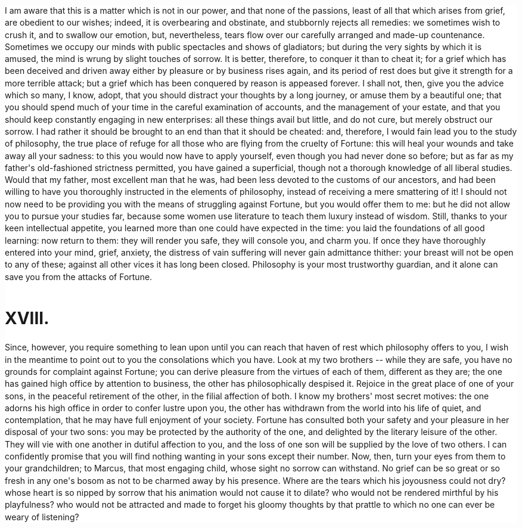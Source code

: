 I am aware that this is a matter which is not in our power, and that none of the passions, least of all that which arises from grief, are obedient to our wishes; indeed, it is overbearing and obstinate, and stubbornly rejects all remedies: we sometimes wish to crush it, and to swallow our emotion, but, nevertheless, tears flow over our carefully arranged and made-up countenance.
Sometimes we occupy our minds with public spectacles and shows of gladiators; but during the very sights by which it is amused, the mind is wrung by slight touches of sorrow.
It is better, therefore, to conquer it than to cheat it; for a grief which has been deceived and driven away either by pleasure or by business rises again, and its period of rest does but give it strength for a more terrible attack; but a grief which has been conquered by reason is appeased forever.
I shall not, then, give you the advice which so many, I know, adopt, that you should distract your thoughts by a long journey, or amuse them by a beautiful one; that you should spend much of your time in the careful examination of accounts, and the management of your estate, and that you should keep constantly engaging in new enterprises: all these things avail but little, and do not cure, but merely obstruct our sorrow.
I had rather it should be brought to an end than that it should be cheated: and, therefore, I would fain lead you to the study of philosophy, the true place of refuge for all those who are flying from the cruelty of Fortune: this will heal your wounds and take away all your sadness: to this you would now have to apply yourself, even though you had never done so before; but as far as my father's old-fashioned strictness permitted, you have gained a superficial, though not a thorough knowledge of all liberal studies.
Would that my father, most excellent man that he was, had been less devoted to the customs of our ancestors, and had been willing to have you thoroughly instructed in the elements of philosophy, instead of receiving a mere smattering of it!
I should not now need to be providing you with the means of struggling against Fortune, but you would offer them to me: but he did not allow you to pursue your studies far, because some women use literature to teach them luxury instead of wisdom.
Still, thanks to your keen intellectual appetite, you learned more than one could have expected in the time: you laid the foundations of all good learning: now return to them: they will render you safe, they will console you, and charm you.
If once they have thoroughly entered into your mind, grief, anxiety, the distress of vain suffering will never gain admittance thither: your breast will not be open to any of these; against all other vices it has long been closed.
Philosophy is your most trustworthy guardian, and it alone can save you from the attacks of Fortune.


# XVIII.

Since, however, you require something to lean upon until you can reach that haven of rest which philosophy offers to you, I wish in the meantime to point out to you the consolations which you have.
Look at my two brothers -- while they are safe, you have no grounds for complaint against Fortune; you can derive pleasure from the virtues of each of them, different as they are; the one has gained high office by attention to business, the other has philosophically despised it.
Rejoice in the great place of one of your sons, in the peaceful retirement of the other, in the filial affection of both.
I know my brothers' most secret motives: the one adorns his high office in order to confer lustre upon you, the other has withdrawn from the world into his life of quiet, and contemplation, that he may have full enjoyment of your society.
Fortune has consulted both your safety and your pleasure in her disposal of your two sons: you may be protected by the authority of the one, and delighted by the literary leisure of the other.
They will vie with one another in dutiful affection to you, and the loss of one son will be supplied by the love of two others.
I can confidently promise that you will find nothing wanting in your sons except their number.
Now, then, turn your eyes from them to your grandchildren; to Marcus, that most engaging child, whose sight no sorrow can withstand.
No grief can be so great or so fresh in any one's bosom as not to be charmed away by his presence.
Where are the tears which his joyousness could not dry? whose heart is so nipped by sorrow that his animation would not cause it to dilate? who would not be rendered mirthful by his playfulness? who would not be attracted and made to forget his gloomy thoughts by that prattle to which no one can ever be weary of listening?